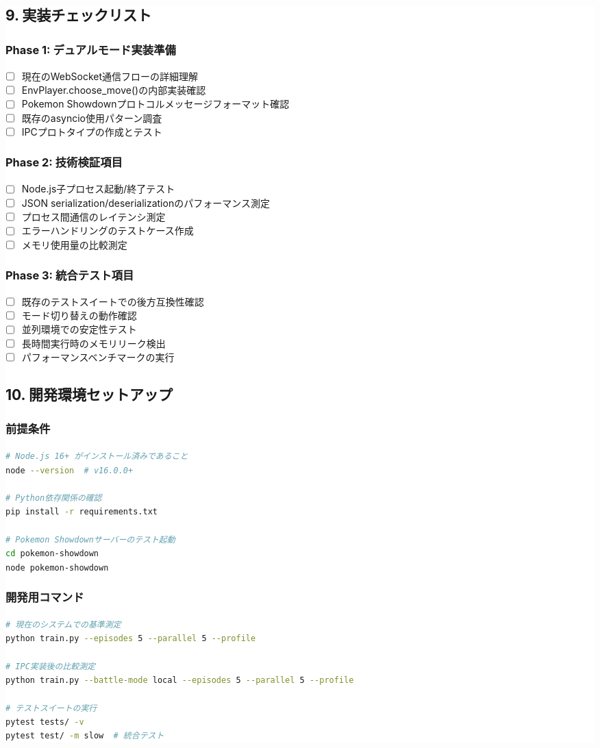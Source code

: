 ## 9. 実装チェックリスト

### Phase 1: デュアルモード実装準備
- [ ] 現在のWebSocket通信フローの詳細理解
- [ ] EnvPlayer.choose_move()の内部実装確認  
- [ ] Pokemon Showdownプロトコルメッセージフォーマット確認
- [ ] 既存のasyncio使用パターン調査
- [ ] IPCプロトタイプの作成とテスト

### Phase 2: 技術検証項目
- [ ] Node.js子プロセス起動/終了テスト
- [ ] JSON serialization/deserializationのパフォーマンス測定
- [ ] プロセス間通信のレイテンシ測定
- [ ] エラーハンドリングのテストケース作成
- [ ] メモリ使用量の比較測定

### Phase 3: 統合テスト項目
- [ ] 既存のテストスイートでの後方互換性確認
- [ ] モード切り替えの動作確認
- [ ] 並列環境での安定性テスト
- [ ] 長時間実行時のメモリリーク検出
- [ ] パフォーマンスベンチマークの実行

## 10. 開発環境セットアップ

### 前提条件
```bash
# Node.js 16+ がインストール済みであること
node --version  # v16.0.0+

# Python依存関係の確認
pip install -r requirements.txt

# Pokemon Showdownサーバーのテスト起動
cd pokemon-showdown
node pokemon-showdown
```

### 開発用コマンド
```bash
# 現在のシステムでの基準測定
python train.py --episodes 5 --parallel 5 --profile

# IPC実装後の比較測定
python train.py --battle-mode local --episodes 5 --parallel 5 --profile

# テストスイートの実行
pytest tests/ -v
pytest test/ -m slow  # 統合テスト
```
